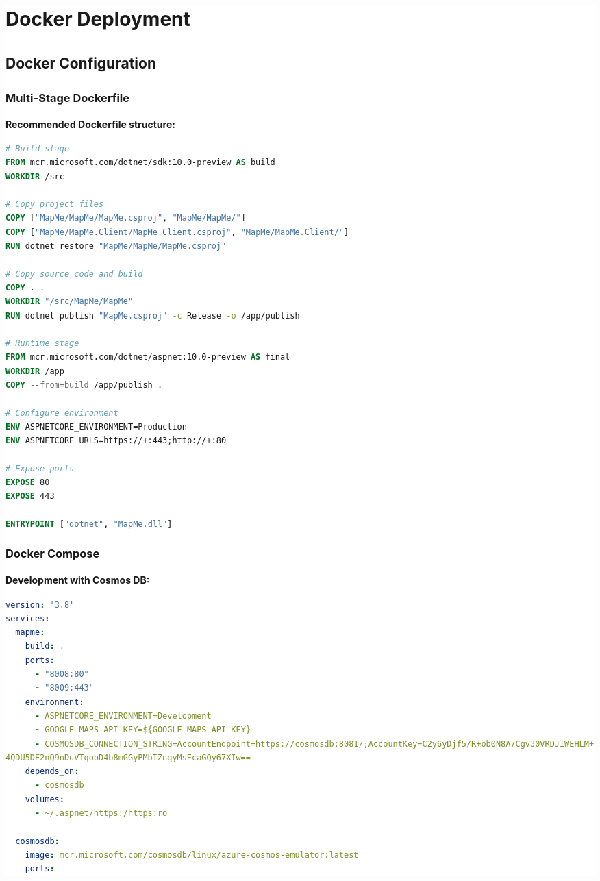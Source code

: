 # Docker Deployment

## Docker Configuration

### Multi-Stage Dockerfile

**Recommended Dockerfile structure:**
```dockerfile
# Build stage
FROM mcr.microsoft.com/dotnet/sdk:10.0-preview AS build
WORKDIR /src

# Copy project files
COPY ["MapMe/MapMe/MapMe.csproj", "MapMe/MapMe/"]
COPY ["MapMe/MapMe.Client/MapMe.Client.csproj", "MapMe/MapMe.Client/"]
RUN dotnet restore "MapMe/MapMe/MapMe.csproj"

# Copy source code and build
COPY . .
WORKDIR "/src/MapMe/MapMe"
RUN dotnet publish "MapMe.csproj" -c Release -o /app/publish

# Runtime stage
FROM mcr.microsoft.com/dotnet/aspnet:10.0-preview AS final
WORKDIR /app
COPY --from=build /app/publish .

# Configure environment
ENV ASPNETCORE_ENVIRONMENT=Production
ENV ASPNETCORE_URLS=https://+:443;http://+:80

# Expose ports
EXPOSE 80
EXPOSE 443

ENTRYPOINT ["dotnet", "MapMe.dll"]
```

### Docker Compose

**Development with Cosmos DB:**
```yaml
version: '3.8'
services:
  mapme:
    build: .
    ports:
      - "8008:80"
      - "8009:443"
    environment:
      - ASPNETCORE_ENVIRONMENT=Development
      - GOOGLE_MAPS_API_KEY=${GOOGLE_MAPS_API_KEY}
      - COSMOSDB_CONNECTION_STRING=AccountEndpoint=https://cosmosdb:8081/;AccountKey=C2y6yDjf5/R+ob0N8A7Cgv30VRDJIWEHLM+4QDU5DE2nQ9nDuVTqobD4b8mGGyPMbIZnqyMsEcaGQy67XIw==
    depends_on:
      - cosmosdb
    volumes:
      - ~/.aspnet/https:/https:ro

  cosmosdb:
    image: mcr.microsoft.com/cosmosdb/linux/azure-cosmos-emulator:latest
    ports:
```